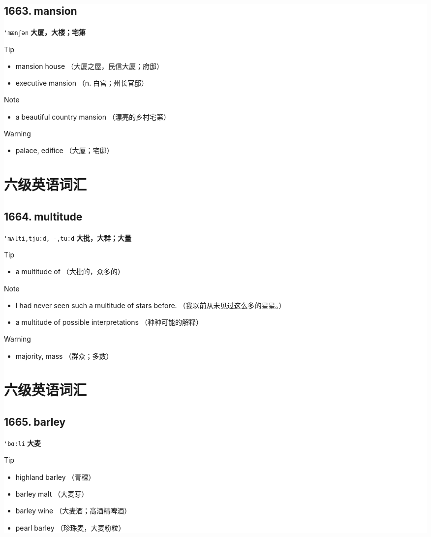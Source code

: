## 1663. mansion

`'mænʃən`  **大厦，大楼；宅第**

> [!TIP]
>
> - mansion house （大厦之屋，民信大厦；府邸）
>
> - executive mansion （n. 白宫；州长官邸）
>

> [!NOTE]
>
> - a beautiful country mansion （漂亮的乡村宅第）
>

> [!WARNING]
>
> - palace, edifice （大厦；宅邸）
>

# 六级英语词汇

## 1664. multitude

`'mʌlti,tju:d, -,tu:d`  **大批，大群；大量**

> [!TIP]
>
> - a multitude of （大批的，众多的）
>

> [!NOTE]
>
> - I had never seen such a multitude of stars before. （我以前从未见过这么多的星星。）
>
> - a multitude of possible interpretations （种种可能的解释）
>

> [!WARNING]
>
> - majority, mass （群众；多数）
>

# 六级英语词汇

## 1665. barley

`'bɑ:li`  **大麦**

> [!TIP]
>
> - highland barley （青稞）
>
> - barley malt （大麦芽）
>
> - barley wine （大麦酒；高酒精啤酒）
>
> - pearl barley （珍珠麦，大麦粉粒）
>
